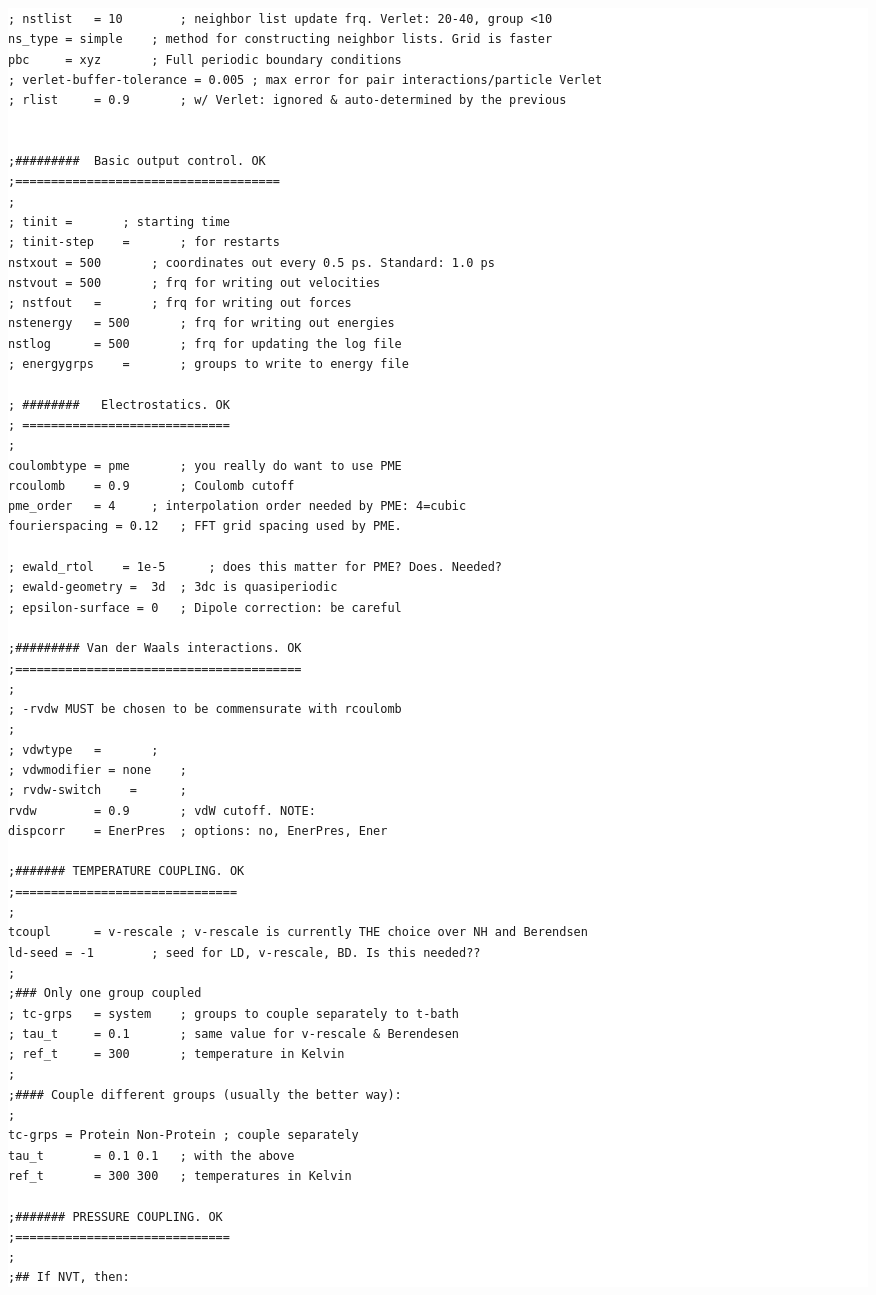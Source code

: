 ````{dropdown} .mdp file
; nstlist 	= 10		; neighbor list update frq. Verlet: 20-40, group <10
ns_type	= simple	; method for constructing neighbor lists. Grid is faster
pbc		= xyz		; Full periodic boundary conditions
; verlet-buffer-tolerance = 0.005 ; max error for pair interactions/particle Verlet
; rlist		= 0.9		; w/ Verlet: ignored & auto-determined by the previous


;#########	Basic output control. OK
;=====================================
;
; tinit	= 		; starting time
; tinit-step	=		; for restarts
nstxout	= 500		; coordinates out every 0.5 ps. Standard: 1.0 ps
nstvout	= 500		; frq for writing out velocities
; nstfout	=		; frq for writing out forces
nstenergy	= 500		; frq for writing out energies
nstlog		= 500		; frq for updating the log file
; energygrps	=		; groups to write to energy file

; ########   Electrostatics. OK
; =============================
;
coulombtype	= pme		; you really do want to use PME
rcoulomb	= 0.9		; Coulomb cutoff
pme_order	= 4		; interpolation order needed by PME: 4=cubic
fourierspacing = 0.12	; FFT grid spacing used by PME. 

; ewald_rtol	= 1e-5		; does this matter for PME? Does. Needed?
; ewald-geometry =	3d	; 3dc is quasiperiodic
; epsilon-surface = 0	; Dipole correction: be careful

;######### Van der Waals interactions. OK
;========================================
;
; -rvdw MUST be chosen to be commensurate with rcoulomb
;
; vdwtype	=		;
; vdwmodifier = none	; 
; rvdw-switch	 =		; 
rvdw		= 0.9		; vdW cutoff. NOTE: 
dispcorr	= EnerPres	; options: no, EnerPres, Ener

;####### TEMPERATURE COUPLING. OK
;===============================
;
tcoupl		= v-rescale	; v-rescale is currently THE choice over NH and Berendsen
ld-seed	= -1		; seed for LD, v-rescale, BD. Is this needed??
;
;### Only one group coupled
; tc-grps	= system	; groups to couple separately to t-bath
; tau_t		= 0.1		; same value for v-rescale & Berendesen
; ref_t		= 300		; temperature in Kelvin
;
;#### Couple different groups (usually the better way):
;
tc-grps	= Protein Non-Protein ; couple separately
tau_t		= 0.1 0.1	; with the above
ref_t		= 300 300	; temperatures in Kelvin

;####### PRESSURE COUPLING. OK
;==============================
;
;## If NVT, then:
````